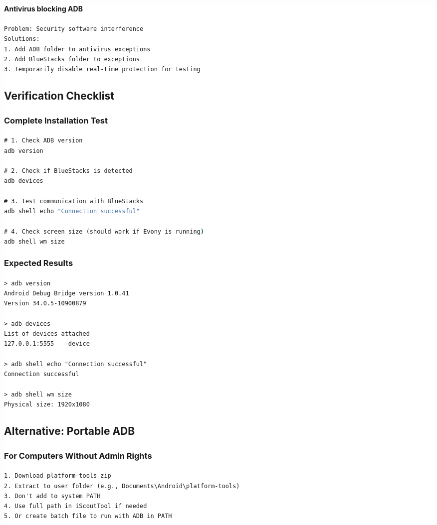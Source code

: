 #### Antivirus blocking ADB
```
Problem: Security software interference
Solutions:
1. Add ADB folder to antivirus exceptions
2. Add BlueStacks folder to exceptions
3. Temporarily disable real-time protection for testing
```

## Verification Checklist

### Complete Installation Test
```cmd
# 1. Check ADB version
adb version

# 2. Check if BlueStacks is detected
adb devices

# 3. Test communication with BlueStacks
adb shell echo "Connection successful"

# 4. Check screen size (should work if Evony is running)
adb shell wm size
```

### Expected Results
```
> adb version
Android Debug Bridge version 1.0.41
Version 34.0.5-10900879

> adb devices
List of devices attached
127.0.0.1:5555    device

> adb shell echo "Connection successful"
Connection successful

> adb shell wm size
Physical size: 1920x1080
```

## Alternative: Portable ADB

### For Computers Without Admin Rights
```
1. Download platform-tools zip
2. Extract to user folder (e.g., Documents\Android\platform-tools)
3. Don't add to system PATH
4. Use full path in iScoutTool if needed
5. Or create batch file to run with ADB in PATH
```
